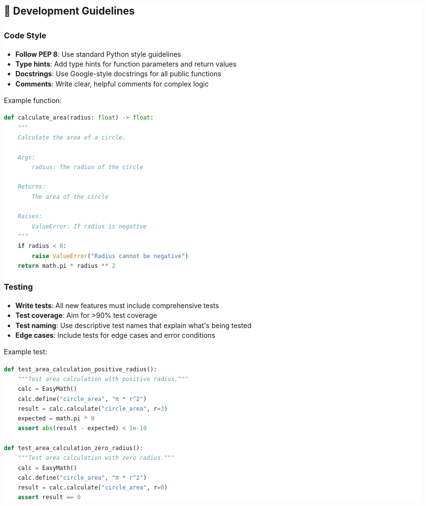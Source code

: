 ## 🔧 Development Guidelines

### Code Style

- **Follow PEP 8**: Use standard Python style guidelines
- **Type hints**: Add type hints for function parameters and return values
- **Docstrings**: Use Google-style docstrings for all public functions
- **Comments**: Write clear, helpful comments for complex logic

Example function:
```python
def calculate_area(radius: float) -> float:
    """
    Calculate the area of a circle.
    
    Args:
        radius: The radius of the circle
        
    Returns:
        The area of the circle
        
    Raises:
        ValueError: If radius is negative
    """
    if radius < 0:
        raise ValueError("Radius cannot be negative")
    return math.pi * radius ** 2
```

### Testing

- **Write tests**: All new features must include comprehensive tests
- **Test coverage**: Aim for >90% test coverage
- **Test naming**: Use descriptive test names that explain what's being tested
- **Edge cases**: Include tests for edge cases and error conditions

Example test:
```python
def test_area_calculation_positive_radius():
    """Test area calculation with positive radius."""
    calc = EasyMath()
    calc.define("circle_area", "π * r^2")
    result = calc.calculate("circle_area", r=3)
    expected = math.pi * 9
    assert abs(result - expected) < 1e-10

def test_area_calculation_zero_radius():
    """Test area calculation with zero radius."""
    calc = EasyMath()
    calc.define("circle_area", "π * r^2")
    result = calc.calculate("circle_area", r=0)
    assert result == 0
```
